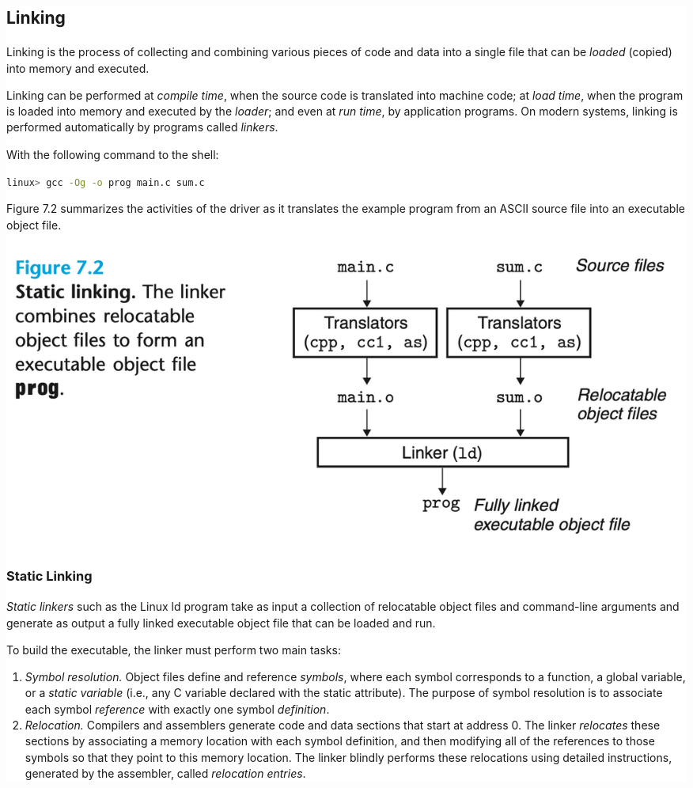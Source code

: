 

## Linking

Linking is the process of collecting and combining various pieces of code and data into a single file that can be *loaded* (copied) into memory and executed.

Linking can be performed at *compile time*, when the source code is translated into machine code; at *load time*, when the program is loaded into memory and executed by the *loader*; and even at *run time*, by application programs. On modern systems, linking is performed automatically by programs called *linkers*.

With the following command to the shell:

```bash
linux> gcc -Og -o prog main.c sum.c
```

Figure 7.2 summarizes the activities of the driver as it translates the example program from an ASCII source file into an executable object file.

![image-20210324110303929](Asserts/image-20210324110303929.png)

### Static Linking

*Static linkers* such as the Linux ld program take as input a collection of relocatable object files and command-line arguments and generate as output a fully linked executable object file that can be loaded and run.

To build the executable, the linker must perform two main tasks:

1. *Symbol resolution.* Object files define and reference *symbols*, where each symbol corresponds to a function, a global variable, or a *static variable* (i.e., any C variable declared with the static attribute). The purpose of symbol resolution is to associate each symbol *reference* with exactly one symbol *definition*.
2. *Relocation.* Compilers and assemblers generate code and data sections that start at address 0. The linker *relocates* these sections by associating a memory location with each symbol definition, and then modifying all of the references to those symbols so that they point to this memory location. The linker blindly performs these relocations using detailed instructions, generated by the assembler, called *relocation entries*.
